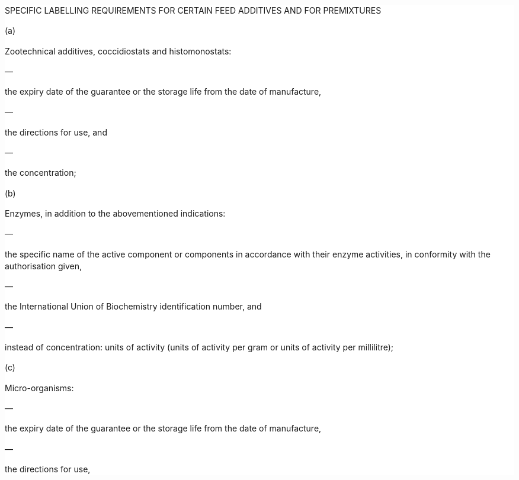 SPECIFIC LABELLING REQUIREMENTS FOR CERTAIN FEED ADDITIVES AND FOR PREMIXTURES

  

(a)

Zootechnical additives, coccidiostats and histomonostats:

  

—

the expiry date of the guarantee or the storage life from the date of manufacture,

  

—

the directions for use, and

  

—

the concentration;

  

(b)

Enzymes, in addition to the abovementioned indications:

  

—

the specific name of the active component or components in accordance with their enzyme activities, in conformity with the authorisation given,

  

—

the International Union of Biochemistry identification number, and

  

—

instead of concentration: units of activity (units of activity per gram or units of activity per millilitre);

  

(c)

Micro-organisms:

  

—

the expiry date of the guarantee or the storage life from the date of manufacture,

  

—

the directions for use,

  
